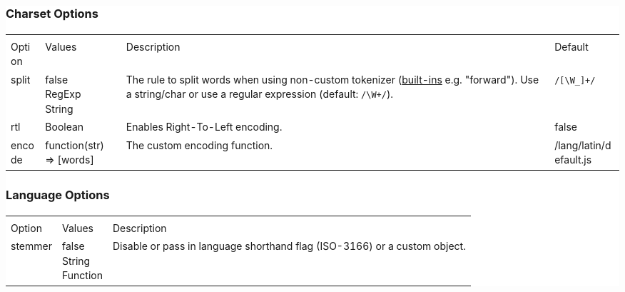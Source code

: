 <a name="options-charset"></a>
### Charset Options

<table>
    <tr><td colspan="4"></td></tr>
    <tr>
        <td>Option</td>
        <td>Values</td>
        <td>Description</td>
        <td>Default</td>
    </tr>
    <tr>
        <td>split<br><br></td>
        <td>
            false<br>
            RegExp<br>
            String
        </td>
        <td vertical-align="top">
            The rule to split words when using non-custom tokenizer (<a href="#tokenizer">built-ins</a> e.g. "forward"). Use a string/char or use a regular expression (default: <code>/\W+/</code>).<br>
        </td>
        <td><code>/[\W_]+/</code></td>
    </tr>
    <tr></tr>
    <tr>
        <td>rtl<br></td>
        <td>
            Boolean
        </td>
        <td>Enables Right-To-Left encoding.</td>
        <td>false</td>
    </tr>
    <tr></tr>
    <tr>
        <td>encode<br></td>
        <td>
            function(str) => [words]
        </td>
        <td>The custom encoding function.</td>
        <td>/lang/latin/default.js</td>
    </tr>
</table>

<a name="options-language"></a>
### Language Options

<table>
    <tr><td colspan="3"></td></tr>
    <tr>
        <td>Option</td>
        <td>Values</td>
        <td>Description</td>
    </tr>
    <tr>
        <td>stemmer<br><br><br></td>
        <td>
            false<br>
            String<br>
            Function
        </td>
        <td>Disable or pass in language shorthand flag (ISO-3166) or a custom object.
    </tr>